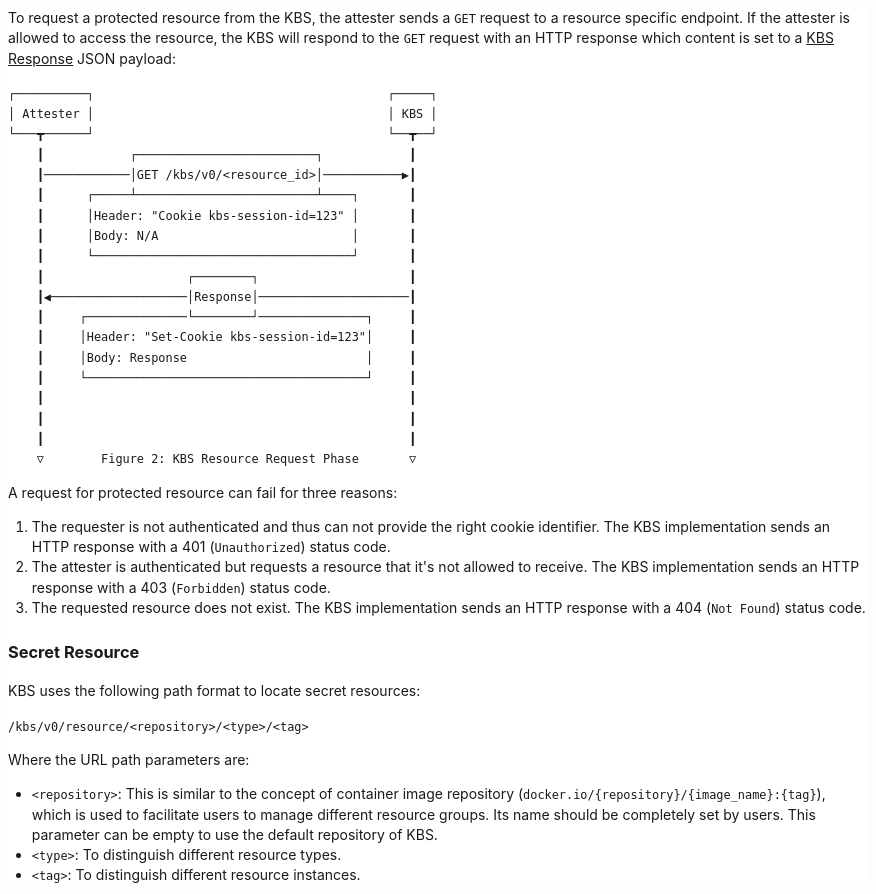 To request a protected resource from the KBS, the attester sends a `GET` request
to a resource specific endpoint. If the attester is allowed to access the
resource, the KBS will respond to the `GET` request with an HTTP response which
content is set to a [KBS Response](#response) JSON payload:

```
┌──────────┐                                         ┌─────┐
│ Attester │                                         │ KBS │
└───┳──────┘                                         └──┳──┘
    ┃            ┌─────────────────────────┐            ┃
    ┃────────────│GET /kbs/v0/<resource_id>│───────────▶┃
    ┃      ┌─────┴─────────────────────────┴────┐       ┃
    ┃      │Header: "Cookie kbs-session-id=123" │       ┃
    ┃      │Body: N/A                           │       ┃
    ┃      └────────────────────────────────────┘       ┃
    ┃                    ┌────────┐                     ┃
    ┃◀───────────────────│Response│─────────────────────┃
    ┃     ┌──────────────└────────┘───────────────┐     ┃
    ┃     │Header: "Set-Cookie kbs-session-id=123"│     ┃
    ┃     │Body: Response                         │     ┃
    ┃     └───────────────────────────────────────┘     ┃
    ┃                                                   ┃
    ┃                                                   ┃
    ┃                                                   ┃
    ▽        Figure 2: KBS Resource Request Phase       ▽
```

A request for protected resource can fail for three reasons:

1. The requester is not authenticated and thus can not provide the right cookie
   identifier. The KBS implementation sends an HTTP response with a 401
   (`Unauthorized`) status code.
2. The attester is authenticated but requests a resource that it's not allowed
   to receive. The KBS implementation sends an HTTP response with a 403
   (`Forbidden`) status code.
3. The requested resource does not exist. The KBS implementation sends an HTTP
   response with a 404 (`Not Found`) status code.

### Secret Resource

KBS uses the following path format to locate secret resources:

```
/kbs/v0/resource/<repository>/<type>/<tag>
```

Where the URL path parameters are:

- `<repository>`: This is similar to the concept of container image repository (`docker.io/{repository}/{image_name}:{tag}`), 
which is used to facilitate users to manage different resource groups.
Its name should be completely set by users.
This parameter can be empty to use the default repository of KBS.
- `<type>`: To distinguish different resource types.
- `<tag>`: To distinguish different resource instances.
